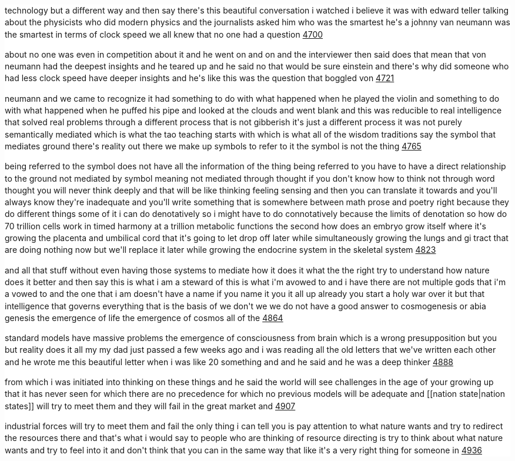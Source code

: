 technology but a different way and then say there's this beautiful conversation i watched i believe it was with edward teller talking about the physicists who did modern physics and the journalists asked him who was the smartest he's a johnny van neumann was the smartest in terms of clock speed we all knew that no one had a question [4700](https://www.youtube.com/watch?v=nvAbKE8-jYA&t=4700.58s)

about no one was even in competition about it and he went on and on and the interviewer then said does that mean that von neumann had the deepest insights and he teared up and he said no that would be sure einstein and there's why did someone who had less clock speed have deeper insights and he's like this was the question that boggled von [4721](https://www.youtube.com/watch?v=nvAbKE8-jYA&t=4721.76s)

neumann and we came to recognize it had something to do with what happened when he played the violin and something to do with what happened when he puffed his pipe and looked at the clouds and went blank and this was reducible to real intelligence that solved real problems through a different process that is not gibberish it's just a different process it was not purely semantically mediated which is what the tao teaching starts with which is what all of the wisdom traditions say the symbol that mediates ground there's reality out there we make up symbols to refer to it the symbol is not the thing [4765](https://www.youtube.com/watch?v=nvAbKE8-jYA&t=4765.08s)

being referred to the symbol does not have all the information of the thing being referred to you have to have a direct relationship to the ground not mediated by symbol meaning not mediated through thought if you don't know how to think not through word thought you will never think deeply and that will be like thinking feeling sensing and then you can translate it towards and you'll always know they're inadequate and you'll write something that is somewhere between math prose and poetry right because they do different things some of it i can do denotatively so i might have to do connotatively because the limits of denotation so how do 70 trillion cells work in timed harmony at a trillion metabolic functions the second how does an embryo grow itself where it's growing the placenta and umbilical cord that it's going to let drop off later while simultaneously growing the lungs and gi tract that are doing nothing now but we'll replace it later while growing the endocrine system in the skeletal system [4823](https://www.youtube.com/watch?v=nvAbKE8-jYA&t=4823.1s)

and all that stuff without even having those systems to mediate how it does it what the the right try to understand how nature does it better and then say this is what i am a steward of this is what i'm avowed to and i have there are not multiple gods that i'm a vowed to and the one that i am doesn't have a name if you name it you it all up already you start a holy war over it but that intelligence that governs everything that is the basis of we don't we we do not have a good answer to cosmogenesis or abia genesis the emergence of life the emergence of cosmos all of the [4864](https://www.youtube.com/watch?v=nvAbKE8-jYA&t=4864.92s)

standard models have massive problems the emergence of consciousness from brain which is a wrong presupposition but you but reality does it all my my dad just passed a few weeks ago and i was reading all the old letters that we've written each other and he wrote me this beautiful letter when i was like 20 something and and he said and he was a deep thinker [4888](https://www.youtube.com/watch?v=nvAbKE8-jYA&t=4888.86s)

from which i was initiated into thinking on these things and he said the world will see challenges in the age of your growing up that it has never seen for which there are no precedence for which no previous models will be adequate and [[nation state|nation states]] will try to meet them and they will fail in the great market and [4907](https://www.youtube.com/watch?v=nvAbKE8-jYA&t=4907.94s)

industrial forces will try to meet them and fail the only thing i can tell you is pay attention to what nature wants and try to redirect the resources there and that's what i would say to people who are thinking of resource directing is try to think about what nature wants and try to feel into it and don't think that you can in the same way that like it's a very right thing for someone in [4936](https://www.youtube.com/watch?v=nvAbKE8-jYA&t=4936.62s)
